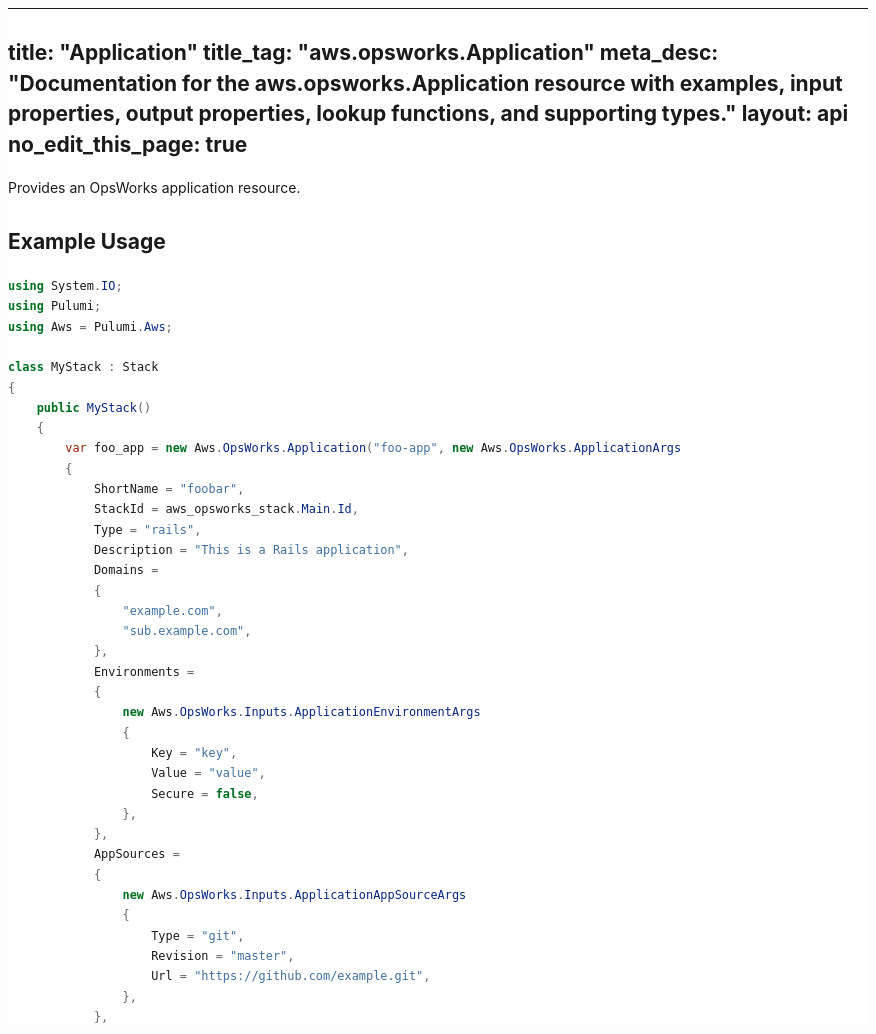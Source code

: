 
---
title: "Application"
title_tag: "aws.opsworks.Application"
meta_desc: "Documentation for the aws.opsworks.Application resource with examples, input properties, output properties, lookup functions, and supporting types."
layout: api
no_edit_this_page: true
---






Provides an OpsWorks application resource.

<div><pulumi-examples>

## Example Usage

<div><pulumi-chooser type="language" options="typescript,python,go,csharp,java,yaml"></pulumi-chooser></div>





<div>
<pulumi-choosable type="language" values="csharp">

```csharp
using System.IO;
using Pulumi;
using Aws = Pulumi.Aws;

class MyStack : Stack
{
    public MyStack()
    {
        var foo_app = new Aws.OpsWorks.Application("foo-app", new Aws.OpsWorks.ApplicationArgs
        {
            ShortName = "foobar",
            StackId = aws_opsworks_stack.Main.Id,
            Type = "rails",
            Description = "This is a Rails application",
            Domains = 
            {
                "example.com",
                "sub.example.com",
            },
            Environments = 
            {
                new Aws.OpsWorks.Inputs.ApplicationEnvironmentArgs
                {
                    Key = "key",
                    Value = "value",
                    Secure = false,
                },
            },
            AppSources = 
            {
                new Aws.OpsWorks.Inputs.ApplicationAppSourceArgs
                {
                    Type = "git",
                    Revision = "master",
                    Url = "https://github.com/example.git",
                },
            },
```
